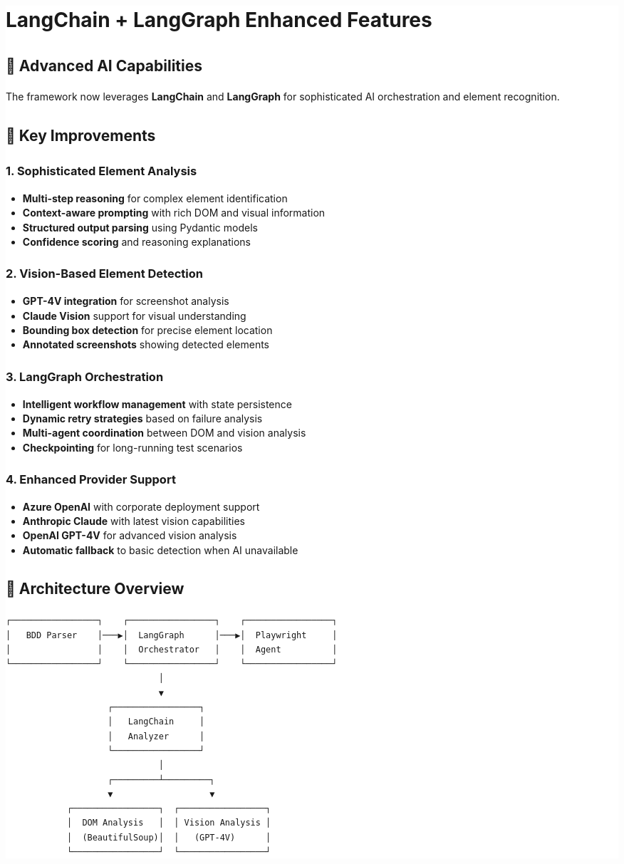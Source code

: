 # LangChain + LangGraph Enhanced Features

## 🚀 Advanced AI Capabilities

The framework now leverages **LangChain** and **LangGraph** for sophisticated AI orchestration and element recognition.

## 🧠 Key Improvements

### 1. **Sophisticated Element Analysis**
- **Multi-step reasoning** for complex element identification
- **Context-aware prompting** with rich DOM and visual information
- **Structured output parsing** using Pydantic models
- **Confidence scoring** and reasoning explanations

### 2. **Vision-Based Element Detection**
- **GPT-4V integration** for screenshot analysis
- **Claude Vision** support for visual understanding
- **Bounding box detection** for precise element location
- **Annotated screenshots** showing detected elements

### 3. **LangGraph Orchestration**
- **Intelligent workflow management** with state persistence
- **Dynamic retry strategies** based on failure analysis
- **Multi-agent coordination** between DOM and vision analysis
- **Checkpointing** for long-running test scenarios

### 4. **Enhanced Provider Support**
- **Azure OpenAI** with corporate deployment support
- **Anthropic Claude** with latest vision capabilities  
- **OpenAI GPT-4V** for advanced vision analysis
- **Automatic fallback** to basic detection when AI unavailable

## 🔧 Architecture Overview

```
┌─────────────────┐    ┌─────────────────┐    ┌─────────────────┐
│   BDD Parser    │───▶│  LangGraph      │───▶│  Playwright     │
│                 │    │  Orchestrator   │    │  Agent          │
└─────────────────┘    └─────────────────┘    └─────────────────┘
                              │
                              ▼
                    ┌─────────────────┐
                    │   LangChain     │
                    │   Analyzer      │
                    └─────────────────┘
                              │
                    ┌─────────┴─────────┐
                    ▼                   ▼
            ┌─────────────────┐  ┌─────────────────┐
            │  DOM Analysis   │  │ Vision Analysis │
            │  (BeautifulSoup)│  │   (GPT-4V)      │
            └─────────────────┘  └─────────────────┘
```
